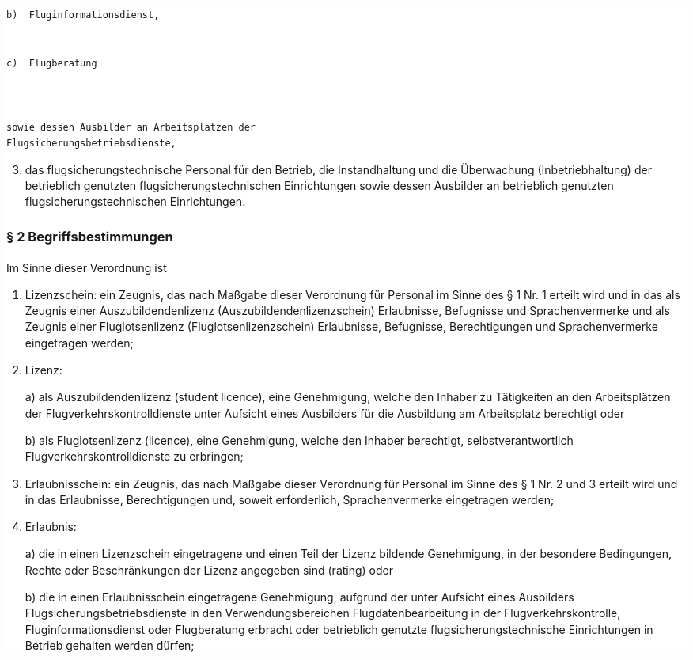     b)  Fluginformationsdienst,


    c)  Flugberatung



    sowie dessen Ausbilder an Arbeitsplätzen der
    Flugsicherungsbetriebsdienste,


3.  das flugsicherungstechnische Personal für den Betrieb, die
    Instandhaltung und die Überwachung (Inbetriebhaltung) der betrieblich
    genutzten flugsicherungstechnischen Einrichtungen sowie dessen
    Ausbilder an betrieblich genutzten flugsicherungstechnischen
    Einrichtungen.





### § 2 Begriffsbestimmungen

Im Sinne dieser Verordnung ist

1.  Lizenzschein: ein Zeugnis, das nach Maßgabe dieser Verordnung für
    Personal im Sinne des § 1 Nr. 1 erteilt wird und in das als Zeugnis
    einer Auszubildendenlizenz (Auszubildendenlizenzschein) Erlaubnisse,
    Befugnisse und Sprachenvermerke und als Zeugnis einer Fluglotsenlizenz
    (Fluglotsenlizenzschein) Erlaubnisse, Befugnisse, Berechtigungen und
    Sprachenvermerke eingetragen werden;


2.  Lizenz:

    a)  als Auszubildendenlizenz (student licence), eine Genehmigung, welche
        den Inhaber zu Tätigkeiten an den Arbeitsplätzen der
        Flugverkehrskontrolldienste unter Aufsicht eines Ausbilders für die
        Ausbildung am Arbeitsplatz berechtigt oder


    b)  als Fluglotsenlizenz (licence), eine Genehmigung, welche den Inhaber
        berechtigt, selbstverantwortlich Flugverkehrskontrolldienste zu
        erbringen;





3.  Erlaubnisschein: ein Zeugnis, das nach Maßgabe dieser Verordnung für
    Personal im Sinne des § 1 Nr. 2 und 3 erteilt wird und in das
    Erlaubnisse, Berechtigungen und, soweit erforderlich, Sprachenvermerke
    eingetragen werden;


4.  Erlaubnis:

    a)  die in einen Lizenzschein eingetragene und einen Teil der Lizenz
        bildende Genehmigung, in der besondere Bedingungen, Rechte oder
        Beschränkungen der Lizenz angegeben sind (rating) oder


    b)  die in einen Erlaubnisschein eingetragene Genehmigung, aufgrund der
        unter Aufsicht eines Ausbilders Flugsicherungsbetriebsdienste in den
        Verwendungsbereichen Flugdatenbearbeitung in der
        Flugverkehrskontrolle, Fluginformationsdienst oder Flugberatung
        erbracht oder betrieblich genutzte flugsicherungstechnische
        Einrichtungen in Betrieb gehalten werden dürfen;
